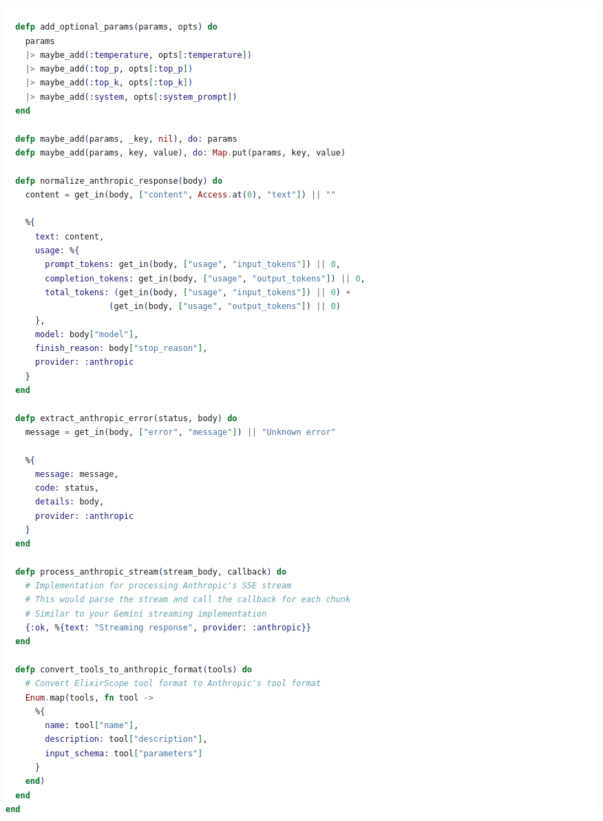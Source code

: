 ```elixir
  
  defp add_optional_params(params, opts) do
    params
    |> maybe_add(:temperature, opts[:temperature])
    |> maybe_add(:top_p, opts[:top_p])
    |> maybe_add(:top_k, opts[:top_k])
    |> maybe_add(:system, opts[:system_prompt])
  end
  
  defp maybe_add(params, _key, nil), do: params
  defp maybe_add(params, key, value), do: Map.put(params, key, value)
  
  defp normalize_anthropic_response(body) do
    content = get_in(body, ["content", Access.at(0), "text"]) || ""
    
    %{
      text: content,
      usage: %{
        prompt_tokens: get_in(body, ["usage", "input_tokens"]) || 0,
        completion_tokens: get_in(body, ["usage", "output_tokens"]) || 0,
        total_tokens: (get_in(body, ["usage", "input_tokens"]) || 0) + 
                     (get_in(body, ["usage", "output_tokens"]) || 0)
      },
      model: body["model"],
      finish_reason: body["stop_reason"],
      provider: :anthropic
    }
  end
  
  defp extract_anthropic_error(status, body) do
    message = get_in(body, ["error", "message"]) || "Unknown error"
    
    %{
      message: message,
      code: status,
      details: body,
      provider: :anthropic
    }
  end
  
  defp process_anthropic_stream(stream_body, callback) do
    # Implementation for processing Anthropic's SSE stream
    # This would parse the stream and call the callback for each chunk
    # Similar to your Gemini streaming implementation
    {:ok, %{text: "Streaming response", provider: :anthropic}}
  end
  
  defp convert_tools_to_anthropic_format(tools) do
    # Convert ElixirScope tool format to Anthropic's tool format
    Enum.map(tools, fn tool ->
      %{
        name: tool["name"],
        description: tool["description"],
        input_schema: tool["parameters"]
      }
    end)
  end
end
```
